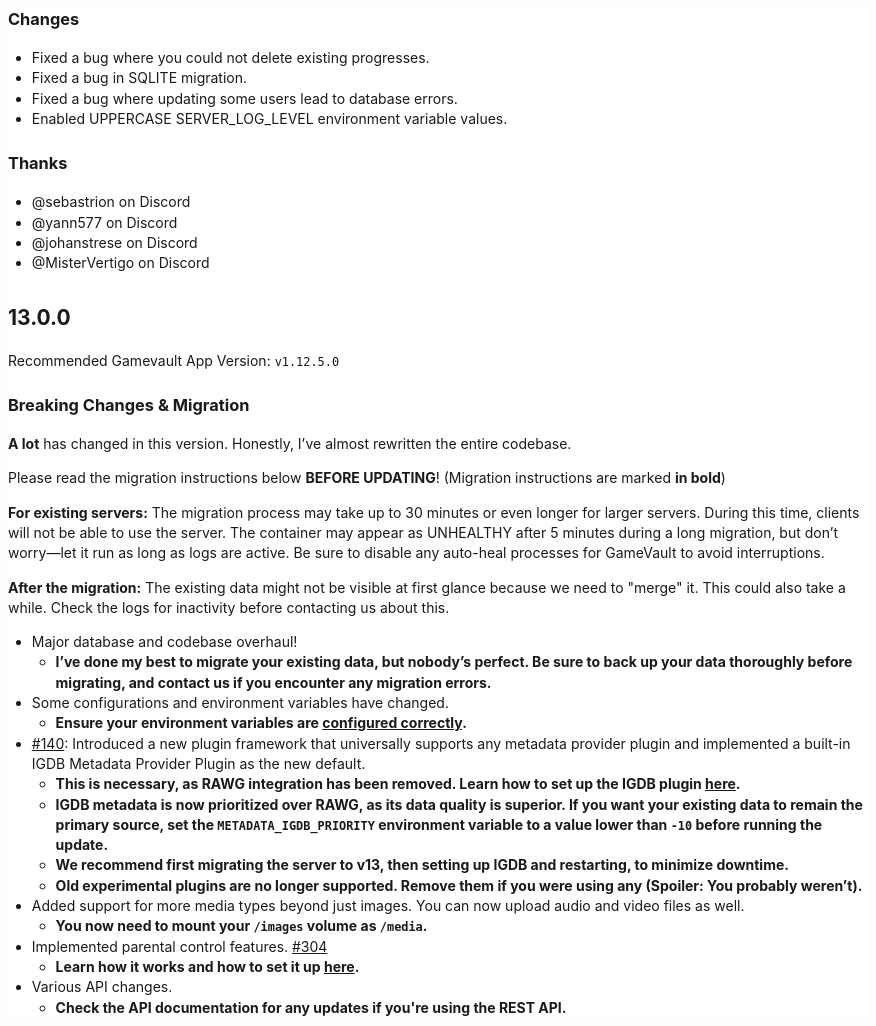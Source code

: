 ### Changes

- Fixed a bug where you could not delete existing progresses.
- Fixed a bug in SQLITE migration.
- Fixed a bug where updating some users lead to database errors.
- Enabled UPPERCASE SERVER_LOG_LEVEL environment variable values.

### Thanks

- @sebastrion on Discord
- @yann577 on Discord
- @johanstrese on Discord
- @MisterVertigo on Discord

## 13.0.0

Recommended Gamevault App Version: `v1.12.5.0`

### Breaking Changes & Migration

**A lot** has changed in this version. Honestly, I’ve almost rewritten the entire codebase.

Please read the migration instructions below **BEFORE UPDATING**! (Migration instructions are marked **in bold**)

**For existing servers:** The migration process may take up to 30 minutes or even longer for larger servers. During this time, clients will not be able to use the server. The container may appear as UNHEALTHY after 5 minutes during a long migration, but don’t worry—let it run as long as logs are active. Be sure to disable any auto-heal processes for GameVault to avoid interruptions.

**After the migration:** The existing data might not be visible at first glance because we need to "merge" it. This could also take a while. Check the logs for inactivity before contacting us about this.

- Major database and codebase overhaul!
  - **I’ve done my best to migrate your existing data, but nobody’s perfect. Be sure to back up your data thoroughly before migrating, and contact us if you encounter any migration errors.**
- Some configurations and environment variables have changed.
  - **Ensure your environment variables are [configured correctly](https://gamevau.lt/docs/server-docs/configuration).**
- [#140](https://github.com/Phalcode/gamevault-backend/issues/140): Introduced a new plugin framework that universally supports any metadata provider plugin and implemented a built-in IGDB Metadata Provider Plugin as the new default.
  - **This is necessary, as RAWG integration has been removed. Learn how to set up the IGDB plugin [here](https://gamevau.lt/docs/server-docs/metadata-enrichment/provider-igdb).**
  - **IGDB metadata is now prioritized over RAWG, as its data quality is superior. If you want your existing data to remain the primary source, set the `METADATA_IGDB_PRIORITY` environment variable to a value lower than `-10` before running the update.**
  - **We recommend first migrating the server to v13, then setting up IGDB and restarting, to minimize downtime.**
  - **Old experimental plugins are no longer supported. Remove them if you were using any (Spoiler: You probably weren’t).**
- Added support for more media types beyond just images. You can now upload audio and video files as well.
  - **You now need to mount your `/images` volume as `/media`.**
- Implemented parental control features. [#304](https://github.com/Phalcode/gamevault-backend/issues/304)
  - **Learn how it works and how to set it up [here](https://gamevau.lt/docs/server-docs/parental-control).**
- Various API changes.
  - **Check the API documentation for any updates if you're using the REST API.**
